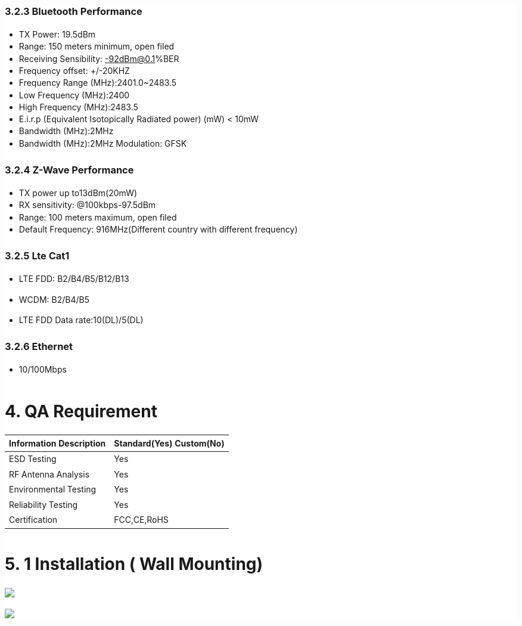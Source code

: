 ### **3.2.3 Bluetooth Performance**

- TX Power: 19.5dBm
- Range: 150 meters minimum, open filed
- Receiving Sensibility: -92dBm@0.1%BER
- Frequency offset: +/-20KHZ
- Frequency Range (MHz):2401.0~2483.5
- Low Frequency (MHz):2400
- High Frequency (MHz):2483.5
- E.i.r.p (Equivalent Isotopically Radiated power) (mW) < 10mW
-  Bandwidth (MHz):2MHz
- Bandwidth (MHz):2MHz Modulation: GFSK

### **3.2.4 Z-Wave Performance**

- TX power up to13dBm(20mW)
- RX sensitivity: @100kbps-97.5dBm
- Range: 100 meters maximum, open filed
- Default Frequency: 916MHz(Different country with different frequency)

### **3.2.5 Lte Cat1**

* LTE FDD: B2/B4/B5/B12/B13

* WCDM: B2/B4/B5

* LTE FDD Data rate:10(DL)/5(DL)

### **3.2.6 Ethernet**

* 10/100Mbps



# **4. QA Requirement**

| **Information Description** | **Standard(Yes) Custom(No)** |
| --------------------------- | ---------------------------- |
| ESD Testing                 | Yes                          |
| RF Antenna Analysis         | Yes                          |
| Environmental Testing       | Yes                          |
| Reliability Testing         | Yes                          |
| Certification               | FCC,CE,RoHS                  |

# **5. 1   Installation ( Wall Mounting)**

![](https://dusunprj.oss-us-west-1.aliyuncs.com/DSGW%EF%BC%88Spec%EF%BC%89/DSGW-120/Mount1.jpg)

![](https://dusunprj.oss-us-west-1.aliyuncs.com/DSGW%EF%BC%88Spec%EF%BC%89/DSGW-120/Mount2.jpg)
